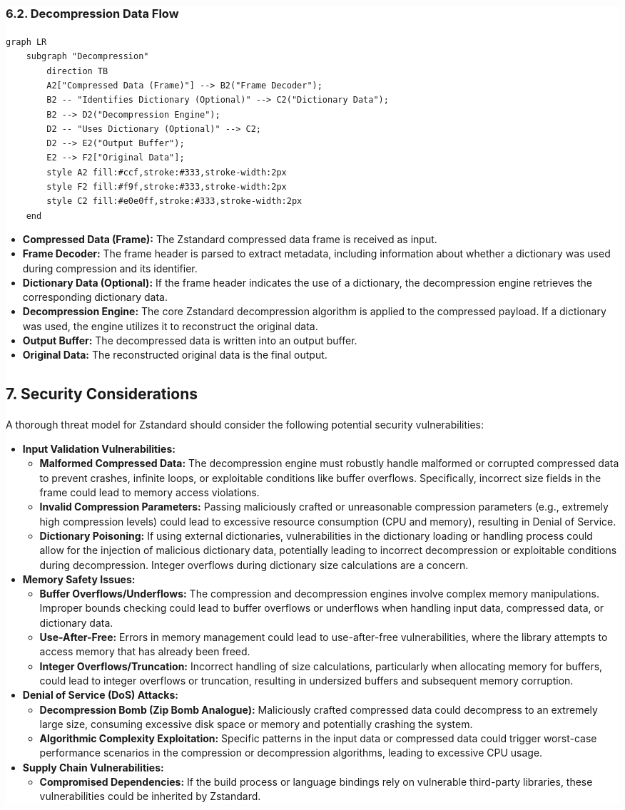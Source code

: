 ### 6.2. Decompression Data Flow

```mermaid
graph LR
    subgraph "Decompression"
        direction TB
        A2["Compressed Data (Frame)"] --> B2("Frame Decoder");
        B2 -- "Identifies Dictionary (Optional)" --> C2("Dictionary Data");
        B2 --> D2("Decompression Engine");
        D2 -- "Uses Dictionary (Optional)" --> C2;
        D2 --> E2("Output Buffer");
        E2 --> F2["Original Data"];
        style A2 fill:#ccf,stroke:#333,stroke-width:2px
        style F2 fill:#f9f,stroke:#333,stroke-width:2px
        style C2 fill:#e0e0ff,stroke:#333,stroke-width:2px
    end
```

*   **Compressed Data (Frame):** The Zstandard compressed data frame is received as input.
*   **Frame Decoder:** The frame header is parsed to extract metadata, including information about whether a dictionary was used during compression and its identifier.
*   **Dictionary Data (Optional):** If the frame header indicates the use of a dictionary, the decompression engine retrieves the corresponding dictionary data.
*   **Decompression Engine:** The core Zstandard decompression algorithm is applied to the compressed payload. If a dictionary was used, the engine utilizes it to reconstruct the original data.
*   **Output Buffer:** The decompressed data is written into an output buffer.
*   **Original Data:** The reconstructed original data is the final output.

## 7. Security Considerations

A thorough threat model for Zstandard should consider the following potential security vulnerabilities:

*   **Input Validation Vulnerabilities:**
    *   **Malformed Compressed Data:** The decompression engine must robustly handle malformed or corrupted compressed data to prevent crashes, infinite loops, or exploitable conditions like buffer overflows. Specifically, incorrect size fields in the frame could lead to memory access violations.
    *   **Invalid Compression Parameters:**  Passing maliciously crafted or unreasonable compression parameters (e.g., extremely high compression levels) could lead to excessive resource consumption (CPU and memory), resulting in Denial of Service.
    *   **Dictionary Poisoning:**  If using external dictionaries, vulnerabilities in the dictionary loading or handling process could allow for the injection of malicious dictionary data, potentially leading to incorrect decompression or exploitable conditions during decompression. Integer overflows during dictionary size calculations are a concern.
*   **Memory Safety Issues:**
    *   **Buffer Overflows/Underflows:** The compression and decompression engines involve complex memory manipulations. Improper bounds checking could lead to buffer overflows or underflows when handling input data, compressed data, or dictionary data.
    *   **Use-After-Free:** Errors in memory management could lead to use-after-free vulnerabilities, where the library attempts to access memory that has already been freed.
    *   **Integer Overflows/Truncation:** Incorrect handling of size calculations, particularly when allocating memory for buffers, could lead to integer overflows or truncation, resulting in undersized buffers and subsequent memory corruption.
*   **Denial of Service (DoS) Attacks:**
    *   **Decompression Bomb (Zip Bomb Analogue):**  Maliciously crafted compressed data could decompress to an extremely large size, consuming excessive disk space or memory and potentially crashing the system.
    *   **Algorithmic Complexity Exploitation:**  Specific patterns in the input data or compressed data could trigger worst-case performance scenarios in the compression or decompression algorithms, leading to excessive CPU usage.
*   **Supply Chain Vulnerabilities:**
    *   **Compromised Dependencies:**  If the build process or language bindings rely on vulnerable third-party libraries, these vulnerabilities could be inherited by Zstandard.